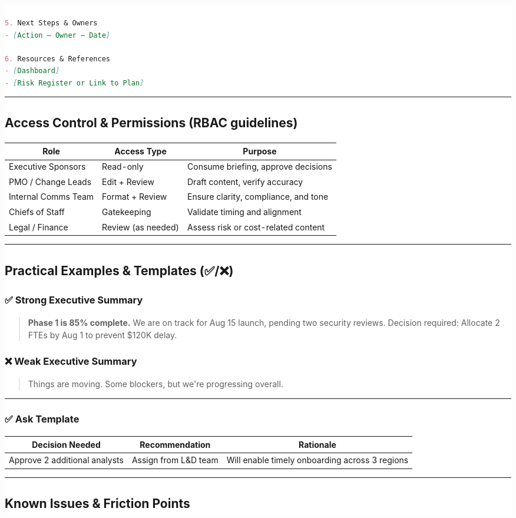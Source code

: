 ```markdown

5. Next Steps & Owners  
- [Action – Owner – Date]

6. Resources & References  
- [Dashboard]  
- [Risk Register or Link to Plan]
```

---

## Access Control & Permissions (RBAC guidelines)

| Role                | Access Type        | Purpose                              |
| ------------------- | ------------------ | ------------------------------------ |
| Executive Sponsors  | Read-only          | Consume briefing, approve decisions  |
| PMO / Change Leads  | Edit + Review      | Draft content, verify accuracy       |
| Internal Comms Team | Format + Review    | Ensure clarity, compliance, and tone |
| Chiefs of Staff     | Gatekeeping        | Validate timing and alignment        |
| Legal / Finance     | Review (as needed) | Assess risk or cost-related content  |

---

## Practical Examples & Templates (✅/❌)

### ✅ Strong Executive Summary

> **Phase 1 is 85% complete.**
> We are on track for Aug 15 launch, pending two security reviews.
> Decision required: Allocate 2 FTEs by Aug 1 to prevent \$120K delay.

### ❌ Weak Executive Summary

> Things are moving. Some blockers, but we're progressing overall.

---

### ✅ Ask Template

| Decision Needed               | Recommendation        | Rationale                                      |
| ----------------------------- | --------------------- | ---------------------------------------------- |
| Approve 2 additional analysts | Assign from L\&D team | Will enable timely onboarding across 3 regions |

---

## Known Issues & Friction Points
